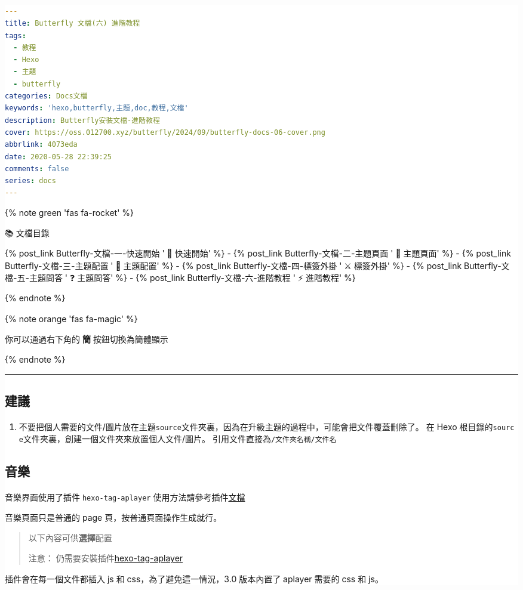 ```yaml
---
title: Butterfly 文檔(六) 進階教程
tags:
  - 教程
  - Hexo
  - 主題
  - butterfly
categories: Docs文檔
keywords: 'hexo,butterfly,主題,doc,教程,文檔'
description: Butterfly安裝文檔-進階教程
cover: https://oss.012700.xyz/butterfly/2024/09/butterfly-docs-06-cover.png
abbrlink: 4073eda
date: 2020-05-28 22:39:25
comments: false
series: docs
---
```


{% note green 'fas fa-rocket' %}

📚 文檔目錄

{% post_link Butterfly-文檔-一-快速開始 ' 🚀 快速開始' %} - {% post_link Butterfly-文檔-二-主題頁面 ' 📑 主題頁面' %} - {% post_link Butterfly-文檔-三-主題配置 ' 📌 主題配置' %} - {% post_link Butterfly-文檔-四-標簽外掛 ' ⚔️ 標簽外掛' %} - {% post_link Butterfly-文檔-五-主題問答 ' ❓ 主題問答' %} - {% post_link Butterfly-文檔-六-進階教程 ' ⚡️ 進階教程' %}

{% endnote %}

{% note orange 'fas fa-magic' %}

你可以通過右下角的 **簡** 按鈕切換為簡體顯示

{% endnote %}

---

## 建議

1. 不要把個人需要的文件/圖片放在主題`source`文件夾裏，因為在升級主題的過程中，可能會把文件覆蓋刪除了。
   在 Hexo 根目錄的`source`文件夾裏，創建一個文件夾來放置個人文件/圖片。
   引用文件直接為`/文件夾名稱/文件名`

## 音樂

音樂界面使用了插件 `hexo-tag-aplayer`
使用方法請參考插件[文檔](https://github.com/MoePlayer/hexo-tag-aplayer/blob/master/docs/README-zh_cn.md)

音樂頁面只是普通的 page 頁，按普通頁面操作生成就行。

> 以下內容可供**選擇**配置
>
> 注意： 仍需要安裝插件[hexo-tag-aplayer](https://github.com/MoePlayer/hexo-tag-aplayer)

插件會在每一個文件都插入 js 和 css，為了避免這一情況，3.0 版本內置了 aplayer 需要的 css 和 js。
